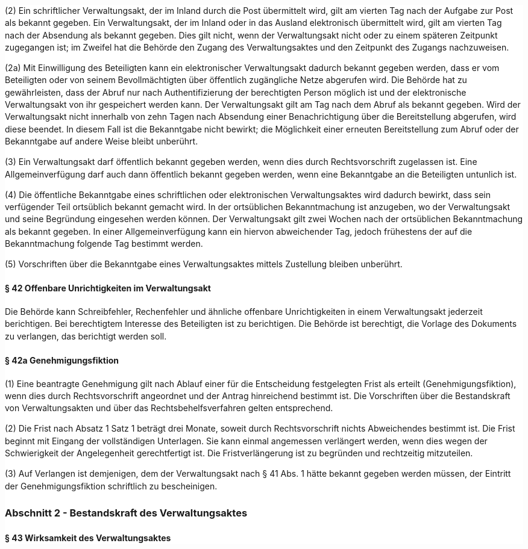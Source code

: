 (2) Ein schriftlicher Verwaltungsakt, der im Inland durch die Post übermittelt wird, gilt am vierten Tag nach der Aufgabe zur Post als bekannt gegeben. Ein Verwaltungsakt, der im Inland oder in das Ausland elektronisch übermittelt wird, gilt am vierten Tag nach der Absendung als bekannt gegeben. Dies gilt nicht, wenn der Verwaltungsakt nicht oder zu einem späteren Zeitpunkt zugegangen ist; im Zweifel hat die Behörde den Zugang des Verwaltungsaktes und den Zeitpunkt des Zugangs nachzuweisen.

(2a) Mit Einwilligung des Beteiligten kann ein elektronischer Verwaltungsakt dadurch bekannt gegeben werden, dass er vom Beteiligten oder von seinem Bevollmächtigten über öffentlich zugängliche Netze abgerufen wird. Die Behörde hat zu gewährleisten, dass der Abruf nur nach Authentifizierung der berechtigten Person möglich ist und der elektronische Verwaltungsakt von ihr gespeichert werden kann. Der Verwaltungsakt gilt am Tag nach dem Abruf als bekannt gegeben. Wird der Verwaltungsakt nicht innerhalb von zehn Tagen nach Absendung einer Benachrichtigung über die Bereitstellung abgerufen, wird diese beendet. In diesem Fall ist die Bekanntgabe nicht bewirkt; die Möglichkeit einer erneuten Bereitstellung zum Abruf oder der Bekanntgabe auf andere Weise bleibt unberührt.

(3) Ein Verwaltungsakt darf öffentlich bekannt gegeben werden, wenn dies durch Rechtsvorschrift zugelassen ist. Eine Allgemeinverfügung darf auch dann öffentlich bekannt gegeben werden, wenn eine Bekanntgabe an die Beteiligten untunlich ist.

(4) Die öffentliche Bekanntgabe eines schriftlichen oder elektronischen Verwaltungsaktes wird dadurch bewirkt, dass sein verfügender Teil ortsüblich bekannt gemacht wird. In der ortsüblichen Bekanntmachung ist anzugeben, wo der Verwaltungsakt und seine Begründung eingesehen werden können. Der Verwaltungsakt gilt zwei Wochen nach der ortsüblichen Bekanntmachung als bekannt gegeben. In einer Allgemeinverfügung kann ein hiervon abweichender Tag, jedoch frühestens der auf die Bekanntmachung folgende Tag bestimmt werden.

(5) Vorschriften über die Bekanntgabe eines Verwaltungsaktes mittels Zustellung bleiben unberührt.


#### § 42 Offenbare Unrichtigkeiten im Verwaltungsakt

Die Behörde kann Schreibfehler, Rechenfehler und ähnliche offenbare Unrichtigkeiten in einem Verwaltungsakt jederzeit berichtigen. Bei berechtigtem Interesse des Beteiligten ist zu berichtigen. Die Behörde ist berechtigt, die Vorlage des Dokuments zu verlangen, das berichtigt werden soll.


#### § 42a Genehmigungsfiktion

(1) Eine beantragte Genehmigung gilt nach Ablauf einer für die Entscheidung festgelegten Frist als erteilt (Genehmigungsfiktion), wenn dies durch Rechtsvorschrift angeordnet und der Antrag hinreichend bestimmt ist. Die Vorschriften über die Bestandskraft von Verwaltungsakten und über das Rechtsbehelfsverfahren gelten entsprechend.

(2) Die Frist nach Absatz 1 Satz 1 beträgt drei Monate, soweit durch Rechtsvorschrift nichts Abweichendes bestimmt ist. Die Frist beginnt mit Eingang der vollständigen Unterlagen. Sie kann einmal angemessen verlängert werden, wenn dies wegen der Schwierigkeit der Angelegenheit gerechtfertigt ist. Die Fristverlängerung ist zu begründen und rechtzeitig mitzuteilen.

(3) Auf Verlangen ist demjenigen, dem der Verwaltungsakt nach § 41 Abs. 1 hätte bekannt gegeben werden müssen, der Eintritt der Genehmigungsfiktion schriftlich zu bescheinigen.


### Abschnitt 2 - Bestandskraft des Verwaltungsaktes



#### § 43 Wirksamkeit des Verwaltungsaktes
